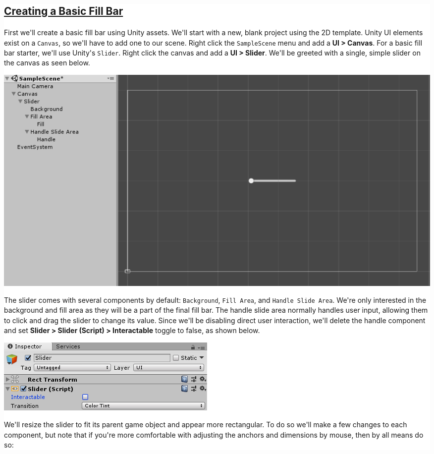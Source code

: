 
## [Creating a Basic Fill Bar](#creating-a-basic-fill-bar)

First we'll create a basic fill bar using Unity assets. We'll start with a new, blank project using the 2D template. Unity UI elements exist on a `Canvas`, so we'll have to add one to our scene. Right click the `SampleScene` menu and add a **UI > Canvas**. For a basic fill bar starter, we'll use Unity's `Slider`. Right click the canvas and add a **UI > Slider**. We'll be greeted with a single, simple slider on the canvas as seen below.


![SliderCreation](\assets\unity_2d_fill_bars\SliderCreation.png)


The slider comes with several components by default: `Background`, `Fill Area`, and `Handle Slide Area`. We're only interested in the background and fill area as they will be a part of the final fill bar. The handle slide area normally handles user input, allowing them to click and drag the slider to change its value. Since we'll be disabling direct user interaction, we'll delete the handle component and set **Slider > Slider (Script) > Interactable** toggle to false, as shown below.


![InteractableToggle](\assets\unity_2d_fill_bars\InteractableToggle.png)


We'll resize the slider to fit its parent game object and appear more rectangular. To do so we'll make a few changes to each component, but note that if you're more comfortable with adjusting the anchors and dimensions by mouse, then by all means do so:
